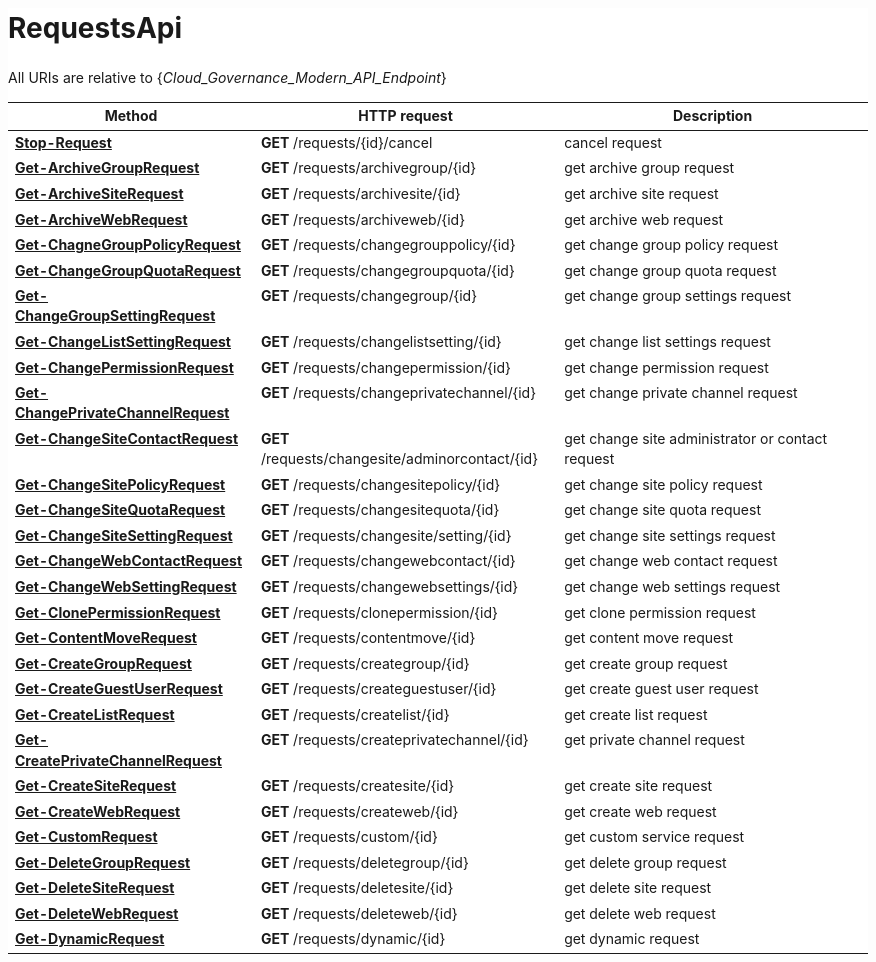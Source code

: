 # RequestsApi

All URIs are relative to {*Cloud_Governance_Modern_API_Endpoint*}

Method | HTTP request | Description
------------- | ------------- | -------------
[**Stop-Request**](RequestsApi.md#Stop-Request) | **GET** /requests/{id}/cancel | cancel request
[**Get-ArchiveGroupRequest**](RequestsApi.md#Get-ArchiveGroupRequest) | **GET** /requests/archivegroup/{id} | get archive group request
[**Get-ArchiveSiteRequest**](RequestsApi.md#Get-ArchiveSiteRequest) | **GET** /requests/archivesite/{id} | get archive site request
[**Get-ArchiveWebRequest**](RequestsApi.md#Get-ArchiveWebRequest) | **GET** /requests/archiveweb/{id} | get archive web request
[**Get-ChagneGroupPolicyRequest**](RequestsApi.md#Get-ChagneGroupPolicyRequest) | **GET** /requests/changegrouppolicy/{id} | get change group policy request
[**Get-ChangeGroupQuotaRequest**](RequestsApi.md#Get-ChangeGroupQuotaRequest) | **GET** /requests/changegroupquota/{id} | get change group quota request
[**Get-ChangeGroupSettingRequest**](RequestsApi.md#Get-ChangeGroupSettingRequest) | **GET** /requests/changegroup/{id} | get change group settings request
[**Get-ChangeListSettingRequest**](RequestsApi.md#Get-ChangeListSettingRequest) | **GET** /requests/changelistsetting/{id} | get change list settings request
[**Get-ChangePermissionRequest**](RequestsApi.md#Get-ChangePermissionRequest) | **GET** /requests/changepermission/{id} | get change permission request
[**Get-ChangePrivateChannelRequest**](RequestsApi.md#Get-ChangePrivateChannelRequest) | **GET** /requests/changeprivatechannel/{id} | get change private channel request
[**Get-ChangeSiteContactRequest**](RequestsApi.md#Get-ChangeSiteContactRequest) | **GET** /requests/changesite/adminorcontact/{id} | get change site administrator or contact request
[**Get-ChangeSitePolicyRequest**](RequestsApi.md#Get-ChangeSitePolicyRequest) | **GET** /requests/changesitepolicy/{id} | get change site policy request
[**Get-ChangeSiteQuotaRequest**](RequestsApi.md#Get-ChangeSiteQuotaRequest) | **GET** /requests/changesitequota/{id} | get change site quota request
[**Get-ChangeSiteSettingRequest**](RequestsApi.md#Get-ChangeSiteSettingRequest) | **GET** /requests/changesite/setting/{id} | get change site settings request
[**Get-ChangeWebContactRequest**](RequestsApi.md#Get-ChangeWebContactRequest) | **GET** /requests/changewebcontact/{id} | get change web contact request
[**Get-ChangeWebSettingRequest**](RequestsApi.md#Get-ChangeWebSettingRequest) | **GET** /requests/changewebsettings/{id} | get change web settings request
[**Get-ClonePermissionRequest**](RequestsApi.md#Get-ClonePermissionRequest) | **GET** /requests/clonepermission/{id} | get clone permission request
[**Get-ContentMoveRequest**](RequestsApi.md#Get-ContentMoveRequest) | **GET** /requests/contentmove/{id} | get content move request
[**Get-CreateGroupRequest**](RequestsApi.md#Get-CreateGroupRequest) | **GET** /requests/creategroup/{id} | get create group request
[**Get-CreateGuestUserRequest**](RequestsApi.md#Get-CreateGuestUserRequest) | **GET** /requests/createguestuser/{id} | get create guest user request
[**Get-CreateListRequest**](RequestsApi.md#Get-CreateListRequest) | **GET** /requests/createlist/{id} | get create list request
[**Get-CreatePrivateChannelRequest**](RequestsApi.md#Get-CreatePrivateChannelRequest) | **GET** /requests/createprivatechannel/{id} | get private channel request
[**Get-CreateSiteRequest**](RequestsApi.md#Get-CreateSiteRequest) | **GET** /requests/createsite/{id} | get create site request
[**Get-CreateWebRequest**](RequestsApi.md#Get-CreateWebRequest) | **GET** /requests/createweb/{id} | get create web request
[**Get-CustomRequest**](RequestsApi.md#Get-CustomRequest) | **GET** /requests/custom/{id} | get custom service request
[**Get-DeleteGroupRequest**](RequestsApi.md#Get-DeleteGroupRequest) | **GET** /requests/deletegroup/{id} | get delete group request
[**Get-DeleteSiteRequest**](RequestsApi.md#Get-DeleteSiteRequest) | **GET** /requests/deletesite/{id} | get delete site request
[**Get-DeleteWebRequest**](RequestsApi.md#Get-DeleteWebRequest) | **GET** /requests/deleteweb/{id} | get delete web request
[**Get-DynamicRequest**](RequestsApi.md#Get-DynamicRequest) | **GET** /requests/dynamic/{id} | get dynamic request